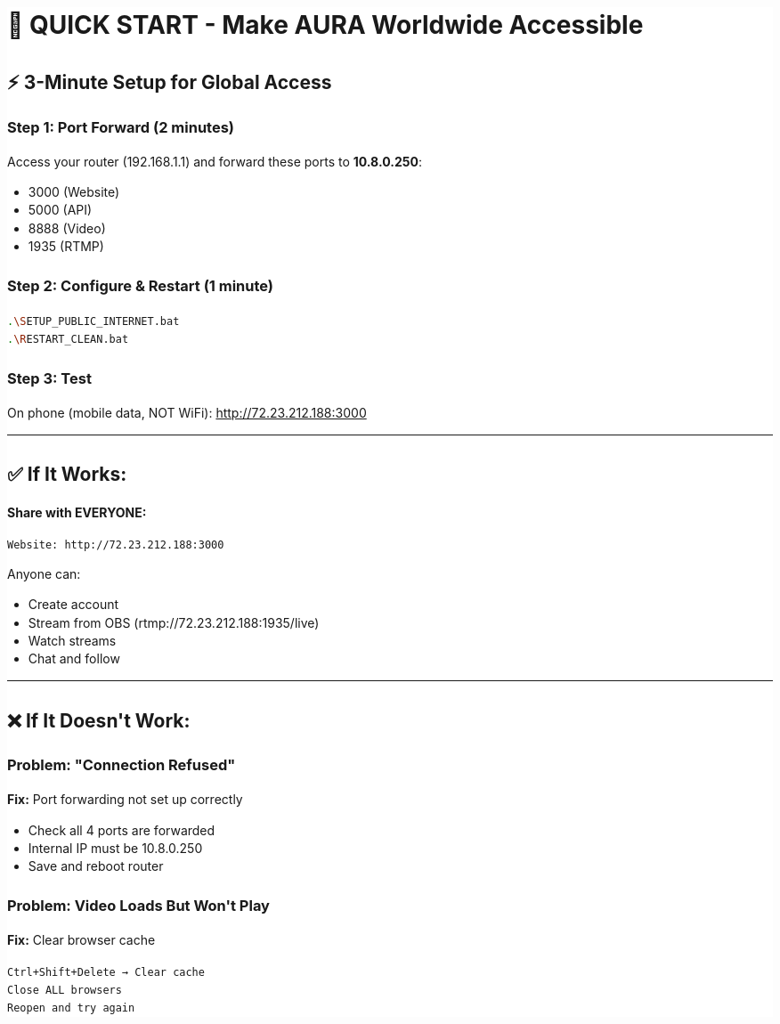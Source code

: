 # 🚀 QUICK START - Make AURA Worldwide Accessible

## ⚡ **3-Minute Setup for Global Access**

### **Step 1: Port Forward (2 minutes)**
Access your router (192.168.1.1) and forward these ports to **10.8.0.250**:
- 3000 (Website)
- 5000 (API)
- 8888 (Video)
- 1935 (RTMP)

### **Step 2: Configure & Restart (1 minute)**
```bash
.\SETUP_PUBLIC_INTERNET.bat
.\RESTART_CLEAN.bat
```

### **Step 3: Test**
On phone (mobile data, NOT WiFi): http://72.23.212.188:3000

---

## ✅ **If It Works:**

**Share with EVERYONE:**
```
Website: http://72.23.212.188:3000
```

Anyone can:
- Create account
- Stream from OBS (rtmp://72.23.212.188:1935/live)
- Watch streams
- Chat and follow

---

## ❌ **If It Doesn't Work:**

### **Problem: "Connection Refused"**
**Fix:** Port forwarding not set up correctly
- Check all 4 ports are forwarded
- Internal IP must be 10.8.0.250
- Save and reboot router

### **Problem: Video Loads But Won't Play**
**Fix:** Clear browser cache
```bash
Ctrl+Shift+Delete → Clear cache
Close ALL browsers
Reopen and try again
```
